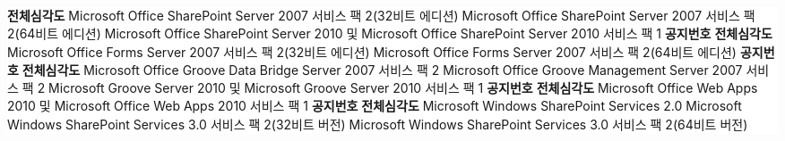 <td style="border:1px solid black;"><strong>전체심각도</strong></td>
</tr>
<tr class="odd">
<td style="border:1px solid black;">Microsoft Office SharePoint Server 2007 서비스 팩 2(32비트 에디션)</td>
</tr>
<tr class="even">
<td style="border:1px solid black;">Microsoft Office SharePoint Server 2007 서비스 팩 2(64비트 에디션)</td>
</tr>
<tr class="odd">
<td style="border:1px solid black;">Microsoft Office SharePoint Server 2010 및 Microsoft Office SharePoint Server 2010 서비스 팩 1</td>
</tr>
<tr class="even">
<td style="border:1px solid black;"><strong>공지번호</strong></td>
</tr>
<tr class="odd">
<td style="border:1px solid black;"><strong>전체심각도</strong></td>
</tr>
<tr class="even">
<td style="border:1px solid black;">Microsoft Office Forms Server 2007 서비스 팩 2(32비트 에디션)</td>
</tr>
<tr class="odd">
<td style="border:1px solid black;">Microsoft Office Forms Server 2007 서비스 팩 2(64비트 에디션)</td>
</tr>
<tr class="even">
<td style="border:1px solid black;"><strong>공지번호</strong></td>
</tr>
<tr class="odd">
<td style="border:1px solid black;"><strong>전체심각도</strong></td>
</tr>
<tr class="even">
<td style="border:1px solid black;">Microsoft Office Groove Data Bridge Server 2007 서비스 팩 2</td>
</tr>
<tr class="odd">
<td style="border:1px solid black;">Microsoft Office Groove Management Server 2007 서비스 팩 2</td>
</tr>
<tr class="even">
<td style="border:1px solid black;">Microsoft Groove Server 2010 및 Microsoft Groove Server 2010 서비스 팩 1</td>
</tr>
<tr class="odd">
<td style="border:1px solid black;"><strong>공지번호</strong></td>
</tr>
<tr class="even">
<td style="border:1px solid black;"><strong>전체심각도</strong></td>
</tr>
<tr class="odd">
<td style="border:1px solid black;">Microsoft Office Web Apps 2010 및 Microsoft Office Web Apps 2010 서비스 팩 1</td>
</tr>
<tr class="even">
<td style="border:1px solid black;"><strong>공지번호</strong></td>
</tr>
<tr class="odd">
<td style="border:1px solid black;"><strong>전체심각도</strong></td>
</tr>
<tr class="even">
<td style="border:1px solid black;">Microsoft Windows SharePoint Services 2.0</td>
</tr>
<tr class="odd">
<td style="border:1px solid black;">Microsoft Windows SharePoint Services 3.0 서비스 팩 2(32비트 버전)</td>
</tr>
<tr class="even">
<td style="border:1px solid black;">Microsoft Windows SharePoint Services 3.0 서비스 팩 2(64비트 버전)</td>